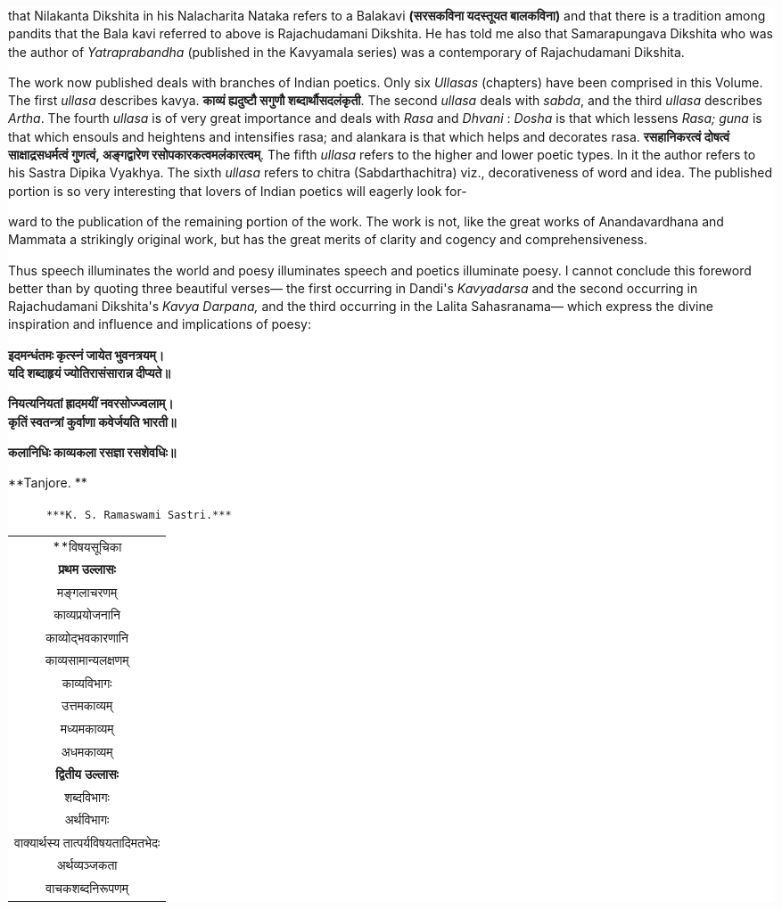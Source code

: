 that Nilakanta Dikshita in his Nalacharita Nataka refers to a Balakavi **(सरसकविना यदस्तूयत बालकविना)** and that there is a tradition among pandits that the Bala kavi referred to above is Rajachudamani Dikshita. He has told me also that Samarapungava Dikshita who was the author of *Yatraprabandha* (published in the Kavyamala series) was a contemporary of Rajachudamani Dikshita.

 The work now published deals with branches of Indian poetics. Only six *Ullasas* (chapters) have been comprised in this Volume. The first *ullasa* describes kavya. **काव्यं ह्यदुष्टौ सगुणौ शब्दार्थौसदलंकृती**. The second *ullasa* deals with *sabda*, and the third *ullasa* describes *Artha*. The fourth *ullasa* is of very great importance and deals with *Rasa* and *Dhvani* : *Dosha* is that which lessens *Rasa;* *guna* is that which ensouls and heightens and intensifies rasa; and alankara is that which helps and decorates rasa. **रसहानिकरत्वं दोषत्वं साक्षाद्रसधर्मत्वं गुणत्वं, अङ्गद्वारेण रसोपकारकत्वमलंकारत्वम्**. The fifth *ullasa* refers to the higher and lower poetic types. In it the author refers to his Sastra Dipika Vyakhya. The sixth *ullasa* refers to chitra (Sabdarthachitra) viz., decorativeness of word and idea. The published portion is so very interesting that lovers of Indian poetics will eagerly look for-

ward to the publication of the remaining portion of the work. The work is not, like the great works of Anandavardhana and Mammata a strikingly original work, but has the great merits of clarity and cogency and comprehensiveness.

 Thus speech illuminates the world and poesy illuminates speech and poetics illuminate poesy. I cannot conclude this foreword better than by quoting three beautiful verses— the first occurring in Dandi's *Kavyadarsa* and the second occurring in Rajachudamani Dikshita's *Kavya Darpana,* and the third occurring in the Lalita Sahasranama— which express the divine inspiration and influence and implications of poesy:

**इदमन्धंतमः कृत्स्नं जायेत भुवनत्रयम्।  
यदि शब्दाहृयं ज्योतिरासंसारान्न दीप्यते॥**

**नियत्यनियतां ह्रादमयीं नवरसोज्ज्वलाम्।  
कृतिं स्वतन्त्रां कुर्वाणा कवेर्जयति भारती॥**

**कलानिधिः काव्यकला रसज्ञा रसशेवधिः॥**

**Tanjore. **                            
                                   
          ***K. S. Ramaswami Sastri.***

|                                     |
|:-----------------------------------:|
|           **विषयसूचिका|**           |
|          **प्रथम उल्लासः**          |
|             मङ्गलाचरणम्             |
|           काव्यप्रयोजनानि           |
|          काव्योद्भवकारणानि          |
|         काव्यसामान्यलक्षणम्         |
|             काव्यविभागः             |
|            उत्तमकाव्यम्             |
|            मध्यमकाव्यम्             |
|             अधमकाव्यम्              |
|         **द्वितीय उल्लासः**         |
|             शब्दविभागः              |
|             अर्थविभागः              |
| वाक्यार्थस्य तात्पर्यविषयतादिमतभेदः |
|            अर्थव्यञ्जकता            |
|          वाचकशब्दनिरूपणम्           |